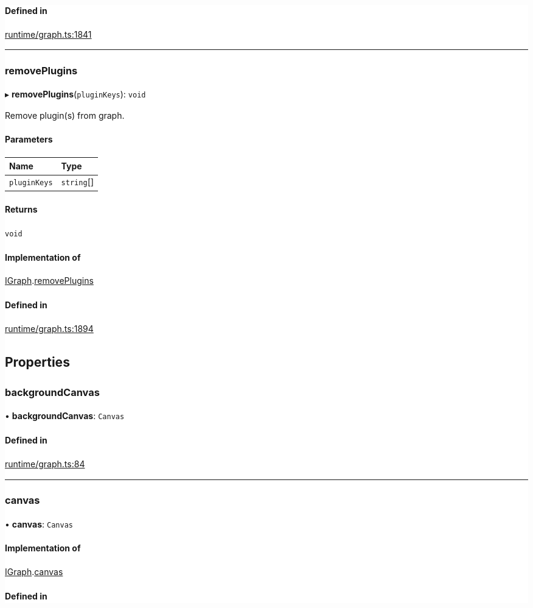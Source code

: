 #### Defined in

[runtime/graph.ts:1841](https://github.com/antvis/G6/blob/c9548251ff/packages/g6/src/runtime/graph.ts#L1841)

___

### removePlugins

▸ **removePlugins**(`pluginKeys`): `void`

Remove plugin(s) from graph.

#### Parameters

| Name | Type |
| :------ | :------ |
| `pluginKeys` | `string`[] |

#### Returns

`void`

#### Implementation of

[IGraph](../interfaces/types-IGraph.en.md).[removePlugins](../interfaces/types-IGraph.en.md#removeplugins)

#### Defined in

[runtime/graph.ts:1894](https://github.com/antvis/G6/blob/c9548251ff/packages/g6/src/runtime/graph.ts#L1894)

## Properties

### backgroundCanvas

• **backgroundCanvas**: `Canvas`

#### Defined in

[runtime/graph.ts:84](https://github.com/antvis/G6/blob/c9548251ff/packages/g6/src/runtime/graph.ts#L84)

___

### canvas

• **canvas**: `Canvas`

#### Implementation of

[IGraph](../interfaces/types-IGraph.en.md).[canvas](../interfaces/types-IGraph.en.md#canvas)

#### Defined in
